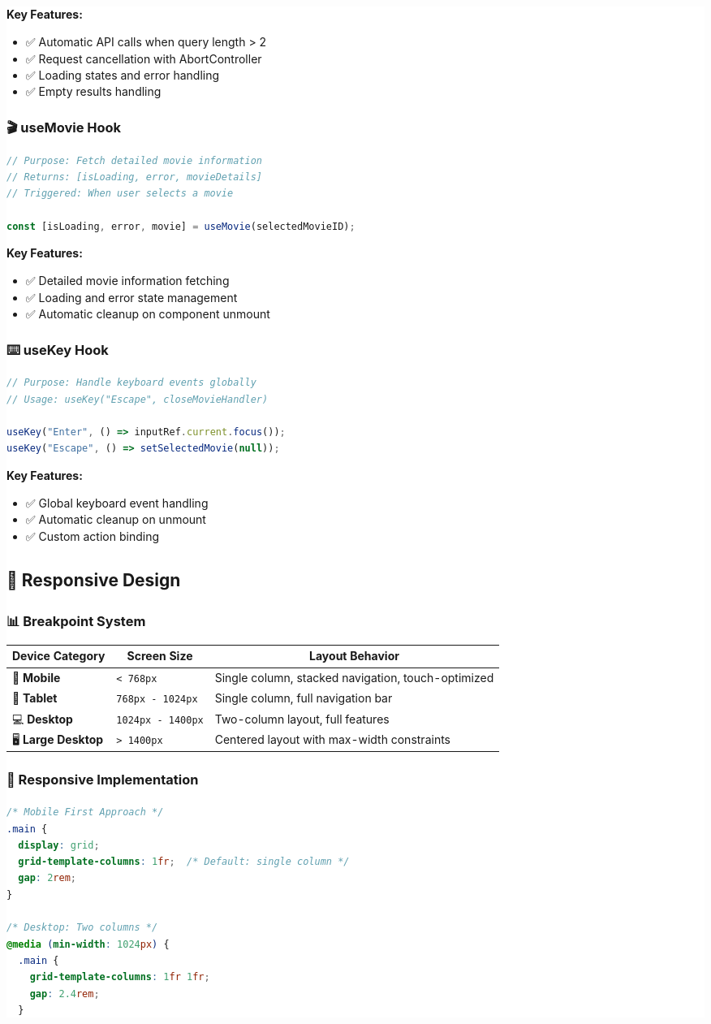 **Key Features:**
- ✅ Automatic API calls when query length > 2
- ✅ Request cancellation with AbortController
- ✅ Loading states and error handling
- ✅ Empty results handling

### 🎬 useMovie Hook

```javascript
// Purpose: Fetch detailed movie information
// Returns: [isLoading, error, movieDetails]
// Triggered: When user selects a movie

const [isLoading, error, movie] = useMovie(selectedMovieID);
```

**Key Features:**
- ✅ Detailed movie information fetching
- ✅ Loading and error state management
- ✅ Automatic cleanup on component unmount

### ⌨️ useKey Hook

```javascript
// Purpose: Handle keyboard events globally
// Usage: useKey("Escape", closeMovieHandler)

useKey("Enter", () => inputRef.current.focus());
useKey("Escape", () => setSelectedMovie(null));
```

**Key Features:**
- ✅ Global keyboard event handling
- ✅ Automatic cleanup on unmount
- ✅ Custom action binding

## 📱 Responsive Design

### 📊 Breakpoint System

| Device Category | Screen Size | Layout Behavior |
|-----------------|-------------|-----------------|
| 📱 **Mobile** | `< 768px` | Single column, stacked navigation, touch-optimized |
| 📱 **Tablet** | `768px - 1024px` | Single column, full navigation bar |
| 💻 **Desktop** | `1024px - 1400px` | Two-column layout, full features |
| 🖥️ **Large Desktop** | `> 1400px` | Centered layout with max-width constraints |

### 🎨 Responsive Implementation

```css
/* Mobile First Approach */
.main {
  display: grid;
  grid-template-columns: 1fr;  /* Default: single column */
  gap: 2rem;
}

/* Desktop: Two columns */
@media (min-width: 1024px) {
  .main {
    grid-template-columns: 1fr 1fr;
    gap: 2.4rem;
  }
```